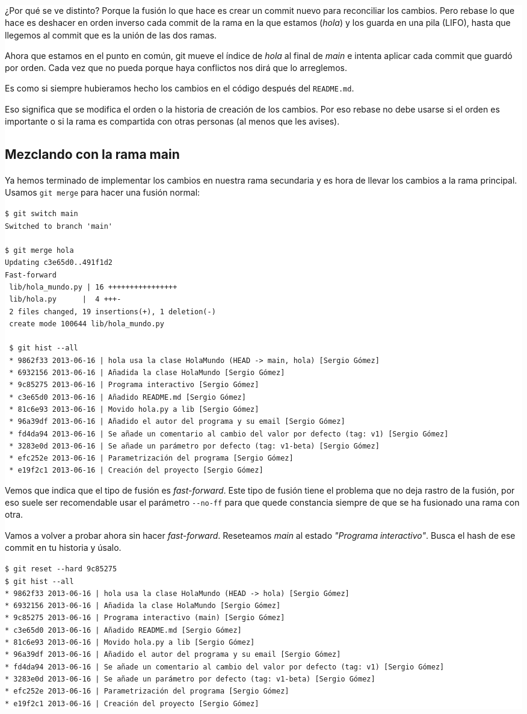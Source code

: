 ¿Por qué se ve distinto? Porque la fusión lo que hace es crear un commit nuevo para reconciliar los cambios. Pero rebase lo que hace es deshacer en orden inverso cada commit de la rama en la que estamos (_hola_) y los guarda en una pila (LIFO), hasta que llegemos al commit que es la unión de las dos ramas.

Ahora que estamos en el punto en común, git mueve el índice de _hola_ al final de _main_ e intenta aplicar cada commit que guardó por orden. Cada vez que no pueda porque haya conflictos nos dirá que lo arreglemos.

Es como si siempre hubieramos hecho los cambios en el código después del `README.md`.

Eso significa que se modifica el orden o la historia de creación de los cambios. Por eso rebase no debe usarse si el orden es importante o si la rama es compartida con otras personas (al menos que les avises).

## Mezclando con la rama main

Ya hemos terminado de implementar los cambios en nuestra rama secundaria y es hora de llevar los cambios a la rama principal. Usamos `git merge` para hacer una fusión normal:

    $ git switch main
    Switched to branch 'main'

    $ git merge hola
    Updating c3e65d0..491f1d2
    Fast-forward
     lib/hola_mundo.py | 16 ++++++++++++++++
     lib/hola.py      |  4 +++-
     2 files changed, 19 insertions(+), 1 deletion(-)
     create mode 100644 lib/hola_mundo.py

     $ git hist --all
     * 9862f33 2013-06-16 | hola usa la clase HolaMundo (HEAD -> main, hola) [Sergio Gómez]
     * 6932156 2013-06-16 | Añadida la clase HolaMundo [Sergio Gómez]
     * 9c85275 2013-06-16 | Programa interactivo [Sergio Gómez]
     * c3e65d0 2013-06-16 | Añadido README.md [Sergio Gómez]
     * 81c6e93 2013-06-16 | Movido hola.py a lib [Sergio Gómez]
     * 96a39df 2013-06-16 | Añadido el autor del programa y su email [Sergio Gómez]
     * fd4da94 2013-06-16 | Se añade un comentario al cambio del valor por defecto (tag: v1) [Sergio Gómez]
     * 3283e0d 2013-06-16 | Se añade un parámetro por defecto (tag: v1-beta) [Sergio Gómez]
     * efc252e 2013-06-16 | Parametrización del programa [Sergio Gómez]
     * e19f2c1 2013-06-16 | Creación del proyecto [Sergio Gómez]


Vemos que indica que el tipo de fusión es _fast-forward_. Este tipo de fusión tiene el problema que no deja rastro de la fusión, por eso suele ser recomendable usar el parámetro `--no-ff` para que quede constancia siempre de que se ha fusionado una rama con otra.

Vamos a volver a probar ahora sin hacer _fast-forward_. Reseteamos _main_ al estado _"Programa interactivo"_. Busca el hash de ese commit en tu historia y úsalo.

    $ git reset --hard 9c85275
    $ git hist --all
    * 9862f33 2013-06-16 | hola usa la clase HolaMundo (HEAD -> hola) [Sergio Gómez]
    * 6932156 2013-06-16 | Añadida la clase HolaMundo [Sergio Gómez]
    * 9c85275 2013-06-16 | Programa interactivo (main) [Sergio Gómez]
    * c3e65d0 2013-06-16 | Añadido README.md [Sergio Gómez]
    * 81c6e93 2013-06-16 | Movido hola.py a lib [Sergio Gómez]
    * 96a39df 2013-06-16 | Añadido el autor del programa y su email [Sergio Gómez]
    * fd4da94 2013-06-16 | Se añade un comentario al cambio del valor por defecto (tag: v1) [Sergio Gómez]
    * 3283e0d 2013-06-16 | Se añade un parámetro por defecto (tag: v1-beta) [Sergio Gómez]
    * efc252e 2013-06-16 | Parametrización del programa [Sergio Gómez]
    * e19f2c1 2013-06-16 | Creación del proyecto [Sergio Gómez]

